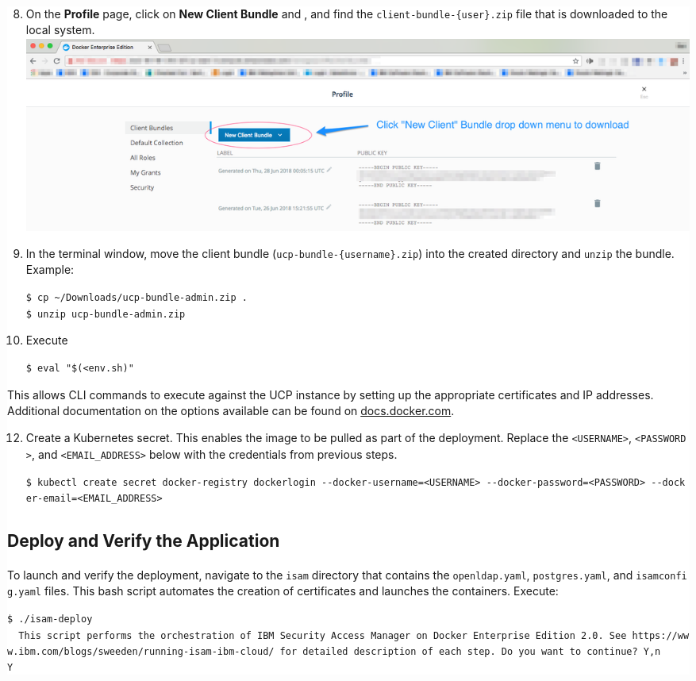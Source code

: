8. On the **Profile** page, click on **New Client Bundle** and , and find the `client-bundle-{user}.zip` file that is downloaded to the local system.
![UCP Admin Client Bundle](./images/UCP-Admin-ClientBundle.png "UCP Admin Client Bundle")

9. In the terminal window, move the client bundle (`ucp-bundle-{username}.zip`) into the created directory and `unzip` the bundle.  Example:
    ```
    $ cp ~/Downloads/ucp-bundle-admin.zip .
    $ unzip ucp-bundle-admin.zip
    ```
10. Execute 
    ```
    $ eval "$(<env.sh)"
    ```
This allows CLI commands to execute against the UCP instance by setting up the appropriate certificates and IP addresses. Additional documentation on the options available can be found on [docs.docker.com](https://docs.docker.com/datacenter/ucp/2.2/guides/user/access-ucp/cli-based-access/#download-client-certificates). 

12. Create a Kubernetes secret.  This enables the image to be pulled as part of the deployment.  Replace the `<USERNAME>`, `<PASSWORD>`, and `<EMAIL_ADDRESS>` below with the credentials from previous steps.
    ```
    $ kubectl create secret docker-registry dockerlogin --docker-username=<USERNAME> --docker-password=<PASSWORD> --docker-email=<EMAIL_ADDRESS>
    ```

## Deploy and Verify the Application

To launch and verify the deployment, navigate to the `isam` directory that contains the `openldap.yaml`, `postgres.yaml`, and `isamconfig.yaml` files. This bash script automates the creation of certificates and launches the containers. Execute:

```
$ ./isam-deploy
  This script performs the orchestration of IBM Security Access Manager on Docker Enterprise Edition 2.0. See https://www.ibm.com/blogs/sweeden/running-isam-ibm-cloud/ for detailed description of each step. Do you want to continue? Y,n
Y
```
